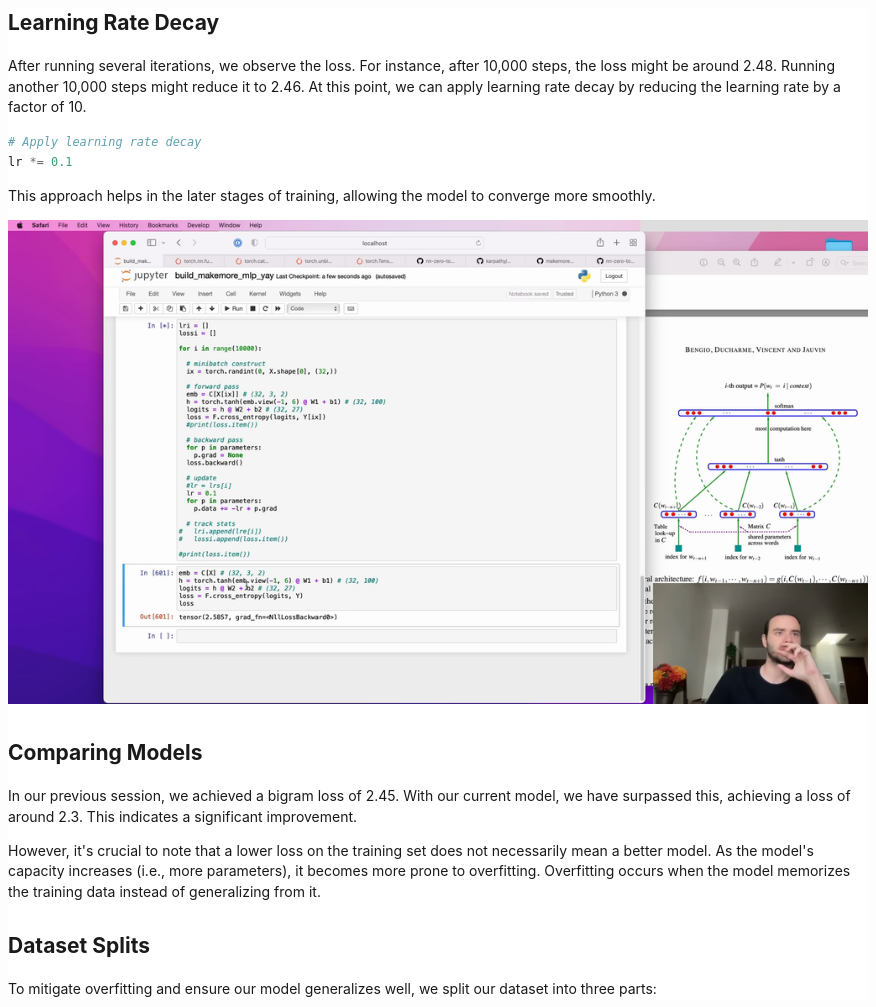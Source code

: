 ## Learning Rate Decay

After running several iterations, we observe the loss. For instance, after 10,000 steps, the loss might be around 2.48. Running another 10,000 steps might reduce it to 2.46. At this point, we can apply learning rate decay by reducing the learning rate by a factor of 10.

```python
# Apply learning rate decay
lr *= 0.1
```

This approach helps in the later stages of training, allowing the model to converge more smoothly.

<img src="./frames/unlabeled/frame_0311.png"/>

## Comparing Models

In our previous session, we achieved a bigram loss of 2.45. With our current model, we have surpassed this, achieving a loss of around 2.3. This indicates a significant improvement.

However, it's crucial to note that a lower loss on the training set does not necessarily mean a better model. As the model's capacity increases (i.e., more parameters), it becomes more prone to overfitting. Overfitting occurs when the model memorizes the training data instead of generalizing from it.

## Dataset Splits

To mitigate overfitting and ensure our model generalizes well, we split our dataset into three parts:
